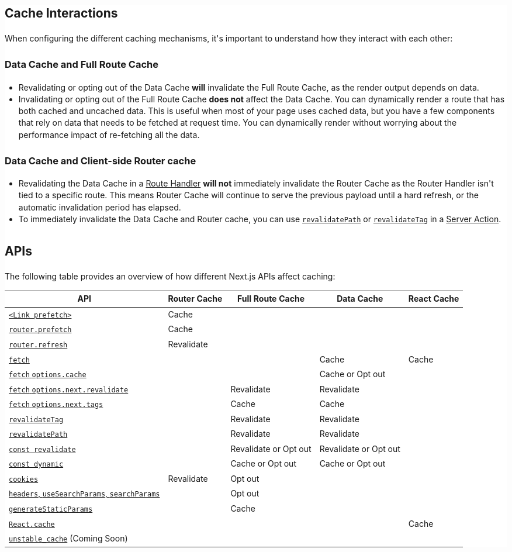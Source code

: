 ## Cache Interactions

When configuring the different caching mechanisms, it's important to understand how they interact with each other:

### Data Cache and Full Route Cache

- Revalidating or opting out of the Data Cache **will** invalidate the Full Route Cache, as the render output depends on data.
- Invalidating or opting out of the Full Route Cache **does not** affect the Data Cache. You can dynamically render a route that has both cached and uncached data. This is useful when most of your page uses cached data, but you have a few components that rely on data that needs to be fetched at request time. You can dynamically render without worrying about the performance impact of re-fetching all the data.

### Data Cache and Client-side Router cache

- Revalidating the Data Cache in a [Route Handler](/docs/app/building-your-application/routing/route-handlers) **will not** immediately invalidate the Router Cache as the Router Handler isn't tied to a specific route. This means Router Cache will continue to serve the previous payload until a hard refresh, or the automatic invalidation period has elapsed.
- To immediately invalidate the Data Cache and Router cache, you can use [`revalidatePath`](#revalidatepath) or [`revalidateTag`](#fetch-optionsnexttag-and-revalidatetag) in a [Server Action](/docs/app/building-your-application/data-fetching/forms-and-mutations).

## APIs

The following table provides an overview of how different Next.js APIs affect caching:

| API                                                                    | Router Cache | Full Route Cache      | Data Cache            | React Cache |
| ---------------------------------------------------------------------- | ------------ | --------------------- | --------------------- | ----------- |
| [`<Link prefetch>`](#link)                                             | Cache        |                       |                       |             |
| [`router.prefetch`](#routerprefetch)                                   | Cache        |                       |                       |             |
| [`router.refresh`](#routerrefresh)                                     | Revalidate   |                       |                       |             |
| [`fetch`](#fetch)                                                      |              |                       | Cache                 | Cache       |
| [`fetch` `options.cache`](#fetch-optionscache)                         |              |                       | Cache or Opt out      |             |
| [`fetch` `options.next.revalidate`](#fetch-optionsnextrevalidate)      |              | Revalidate            | Revalidate            |             |
| [`fetch` `options.next.tags`](#fetch-optionsnexttag-and-revalidatetag) |              | Cache                 | Cache                 |             |
| [`revalidateTag`](#fetch-optionsnexttag-and-revalidatetag)             |              | Revalidate            | Revalidate            |             |
| [`revalidatePath`](#revalidatepath)                                    |              | Revalidate            | Revalidate            |             |
| [`const revalidate`](#segment-config-options)                          |              | Revalidate or Opt out | Revalidate or Opt out |             |
| [`const dynamic`](#segment-config-options)                             |              | Cache or Opt out      | Cache or Opt out      |             |
| [`cookies`](#cookies)                                                  | Revalidate   | Opt out               |                       |             |
| [`headers`, `useSearchParams`, `searchParams`](#dynamic-functions)     |              | Opt out               |                       |             |
| [`generateStaticParams`](#generatestaticparams)                        |              | Cache                 |                       |             |
| [`React.cache`](#react-cache-function)                                 |              |                       |                       | Cache       |
| [`unstable_cache`](#unstable_cache) (Coming Soon)                      |              |                       |                       |             |
